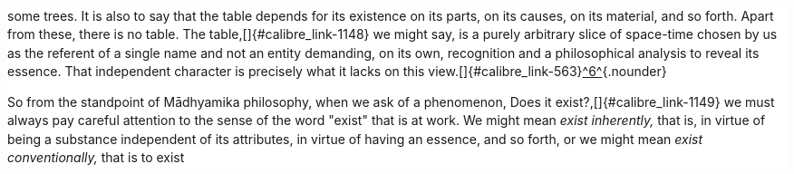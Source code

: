 some trees. It is also to say that the table depends for its existence
on its parts, on its causes, on its material, and so forth. Apart from
these, there is no table. The table,[]{#calibre_link-1148} we might say,
is a purely arbitrary slice of space-time chosen by us as the referent
of a single name and not an entity demanding, on its own, recognition
and a philosophical analysis to reveal its essence. That independent
character is precisely what it lacks on this
view.[]{#calibre_link-563}[^6^](#calibre_link-105){.nounder}

So from the standpoint of Mādhyamika philosophy, when we ask of a
phenomenon, Does it exist?,[]{#calibre_link-1149} we must always pay
careful attention to the sense of the word "exist" that is at work. We
might mean *exist inherently,* that is, in virtue of being a substance
independent of its attributes, in virtue of having an essence, and so
forth, or we might mean *exist conventionally,* that is to exist
